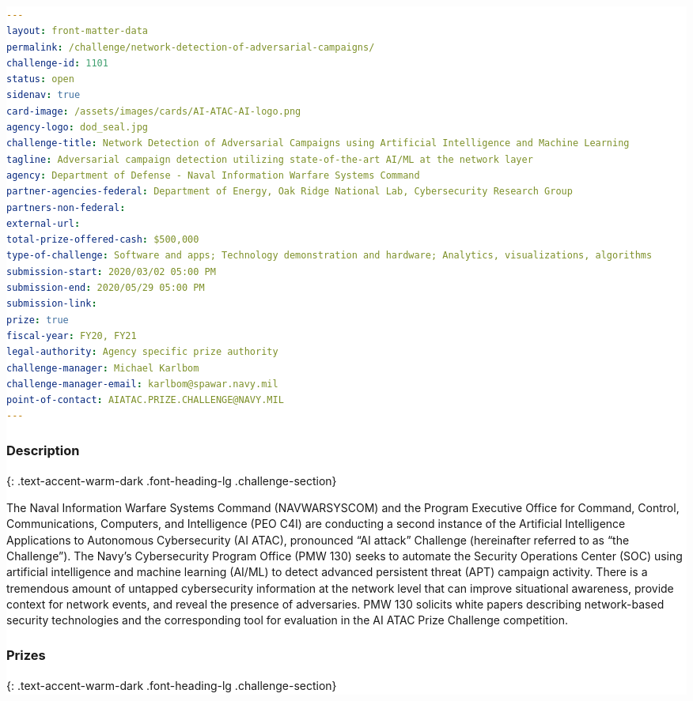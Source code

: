 ```yaml
---
layout: front-matter-data
permalink: /challenge/network-detection-of-adversarial-campaigns/
challenge-id: 1101
status: open
sidenav: true 
card-image: /assets/images/cards/AI-ATAC-AI-logo.png
agency-logo: dod_seal.jpg
challenge-title: Network Detection of Adversarial Campaigns using Artificial Intelligence and Machine Learning
tagline: Adversarial campaign detection utilizing state-of-the-art AI/ML at the network layer
agency: Department of Defense - Naval Information Warfare Systems Command
partner-agencies-federal: Department of Energy, Oak Ridge National Lab, Cybersecurity Research Group
partners-non-federal:
external-url:
total-prize-offered-cash: $500,000
type-of-challenge: Software and apps; Technology demonstration and hardware; Analytics, visualizations, algorithms
submission-start: 2020/03/02 05:00 PM
submission-end: 2020/05/29 05:00 PM
submission-link:
prize: true
fiscal-year: FY20, FY21
legal-authority: Agency specific prize authority
challenge-manager: Michael Karlbom
challenge-manager-email: karlbom@spawar.navy.mil
point-of-contact: AIATAC.PRIZE.CHALLENGE@NAVY.MIL
---
```





### Description
{: .text-accent-warm-dark .font-heading-lg .challenge-section}

<p>The Naval Information Warfare Systems Command (NAVWARSYSCOM) and the Program Executive Office for Command, Control, Communications, Computers, and Intelligence (PEO C4I) are conducting a second instance of the Artificial Intelligence Applications to Autonomous Cybersecurity (AI ATAC), pronounced &ldquo;AI attack&rdquo; Challenge (hereinafter referred to as &ldquo;the Challenge&rdquo;). The Navy&rsquo;s Cybersecurity Program Office (PMW 130) seeks to automate the Security Operations Center (SOC) using artificial intelligence and machine learning (AI/ML) to detect advanced persistent threat (APT) campaign activity. There is a tremendous amount of untapped cybersecurity information at the network level that can improve situational awareness, provide context for network events, and reveal the presence of adversaries. PMW 130 solicits white papers describing network-based security technologies and the corresponding tool for evaluation in the AI ATAC Prize Challenge competition.</p>


### Prizes
{: .text-accent-warm-dark .font-heading-lg .challenge-section}
